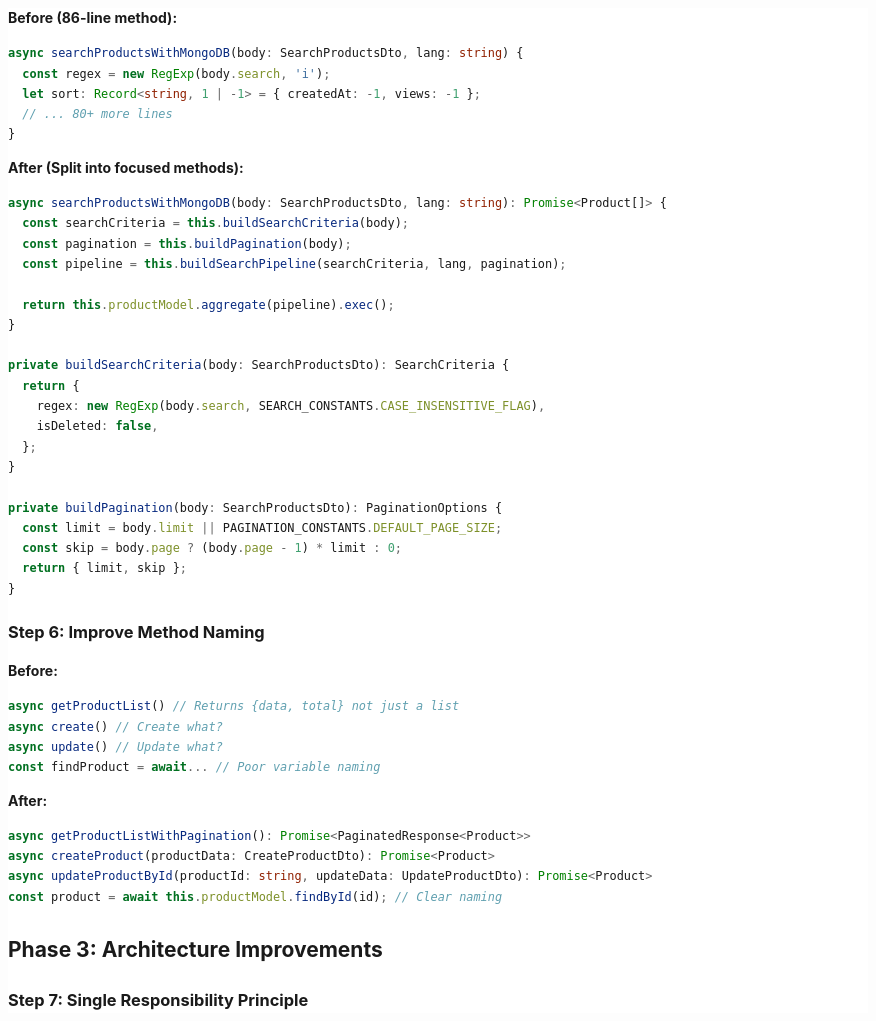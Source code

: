 **Before (86-line method):**
```typescript
async searchProductsWithMongoDB(body: SearchProductsDto, lang: string) {
  const regex = new RegExp(body.search, 'i');
  let sort: Record<string, 1 | -1> = { createdAt: -1, views: -1 };
  // ... 80+ more lines
}
```

**After (Split into focused methods):**
```typescript
async searchProductsWithMongoDB(body: SearchProductsDto, lang: string): Promise<Product[]> {
  const searchCriteria = this.buildSearchCriteria(body);
  const pagination = this.buildPagination(body);
  const pipeline = this.buildSearchPipeline(searchCriteria, lang, pagination);
  
  return this.productModel.aggregate(pipeline).exec();
}

private buildSearchCriteria(body: SearchProductsDto): SearchCriteria {
  return {
    regex: new RegExp(body.search, SEARCH_CONSTANTS.CASE_INSENSITIVE_FLAG),
    isDeleted: false,
  };
}

private buildPagination(body: SearchProductsDto): PaginationOptions {
  const limit = body.limit || PAGINATION_CONSTANTS.DEFAULT_PAGE_SIZE;
  const skip = body.page ? (body.page - 1) * limit : 0;
  return { limit, skip };
}
```

### Step 6: Improve Method Naming

**Before:**
```typescript
async getProductList() // Returns {data, total} not just a list
async create() // Create what?
async update() // Update what?
const findProduct = await... // Poor variable naming
```

**After:**
```typescript
async getProductListWithPagination(): Promise<PaginatedResponse<Product>>
async createProduct(productData: CreateProductDto): Promise<Product>
async updateProductById(productId: string, updateData: UpdateProductDto): Promise<Product>
const product = await this.productModel.findById(id); // Clear naming
```

## Phase 3: Architecture Improvements

### Step 7: Single Responsibility Principle
